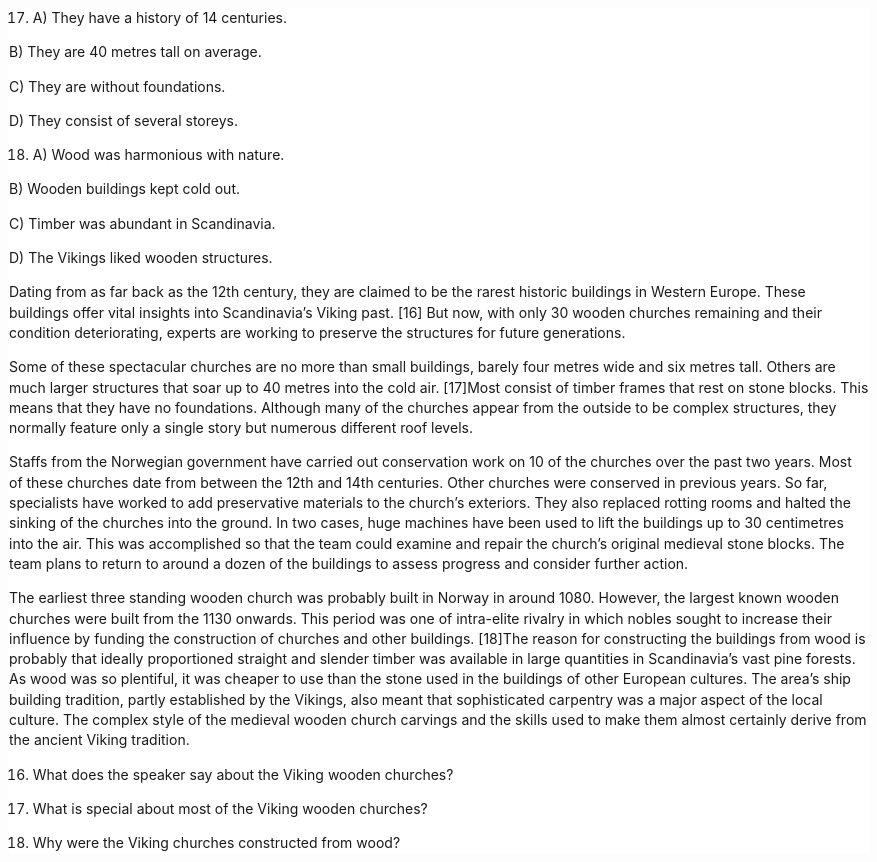 17. A) They have a history of 14 centuries.

B) They are 40 metres tall on average.

C) They are without foundations.

D) They consist of several storeys.

18. A) Wood was harmonious with nature.

B) Wooden buildings kept cold out.

C) Timber was abundant in Scandinavia.

D) The Vikings liked wooden structures.







Dating from as far back as the 12th century, they are claimed to be the rarest historic buildings in Western Europe. These buildings offer vital insights into Scandinavia’s Viking past. [16] But now, with only 30 wooden churches remaining and their condition deteriorating, experts are working to preserve the structures for future generations.

Some of these spectacular churches are no more than small buildings, barely four metres wide and six metres tall. Others are much larger structures that soar up to 40 metres into the cold air. [17]Most consist of timber frames that rest on stone blocks. This means that they have no foundations. Although many of the churches appear from the outside to be complex structures, they normally feature only a single story but numerous different roof levels.

Staffs from the Norwegian government have carried out conservation work on 10 of the churches over the past two years. Most of these churches date from between the 12th and 14th centuries. Other churches were conserved in previous years. So far, specialists have worked to add preservative materials to the church’s exteriors. They also replaced rotting rooms and halted the sinking of the churches into the ground. In two cases, huge machines have been used to lift the buildings up to 30 centimetres into the air. This was accomplished so that the team could examine and repair the church’s original medieval stone blocks. The team plans to return to around a dozen of the buildings to assess progress and consider further action.

The earliest three standing wooden church was probably built in Norway in around 1080. However, the largest known wooden churches were built from the 1130 onwards. This period was one of intra-elite rivalry in which nobles sought to increase their influence by funding the construction of churches and other buildings. [18]The reason for constructing the buildings from wood is probably that ideally proportioned straight and slender timber was available in large quantities in Scandinavia’s vast pine forests. As wood was so plentiful, it was cheaper to use than the stone used in the buildings of other European cultures. The area’s ship building tradition, partly established by the Vikings, also meant that sophisticated carpentry was a major aspect of the local culture. The complex style of the medieval wooden church carvings and the skills used to make them almost certainly derive from the ancient Viking tradition.

16. What does the speaker say about the Viking wooden churches?

17. What is special about most of the Viking wooden churches?

18. Why were the Viking churches constructed from wood?


